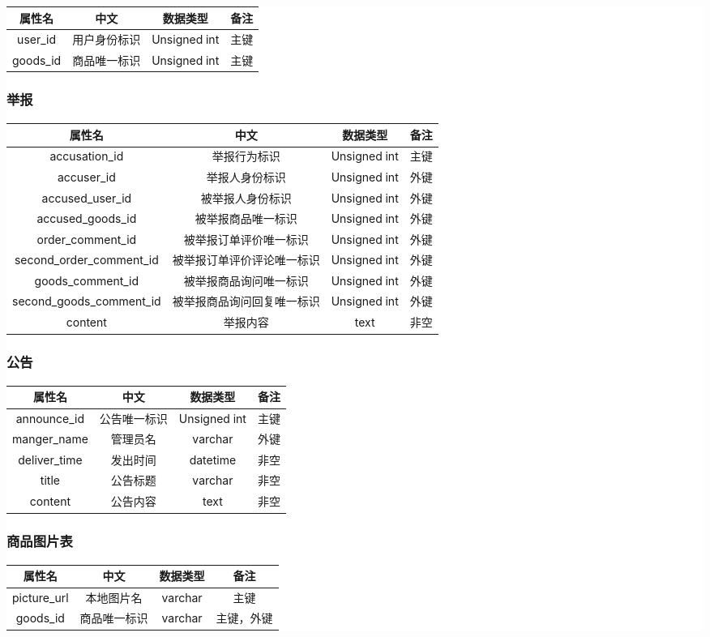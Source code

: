 |  属性名  |     中文     |   数据类型   | 备注 |
| :------: | :----------: | :----------: | :--: |
| user_id  | 用户身份标识 | Unsigned int | 主键 |
| goods_id | 商品唯一标识 | Unsigned int | 主键 |

### 举报

|         属性名          |            中文            |   数据类型   | 备注 |
| :---------------------: | :------------------------: | :----------: | :--: |
|      accusation_id      |        举报行为标识        | Unsigned int | 主键 |
|       accuser_id        |       举报人身份标识       | Unsigned int | 外键 |
|     accused_user_id     |      被举报人身份标识      | Unsigned int | 外键 |
|    accused_goods_id     |     被举报商品唯一标识     | Unsigned int | 外键 |
|    order_comment_id     |   被举报订单评价唯一标识   | Unsigned int | 外键 |
| second_order_comment_id | 被举报订单评价评论唯一标识 | Unsigned int | 外键 |
|    goods_comment_id     |   被举报商品询问唯一标识   | Unsigned int | 外键 |
| second_goods_comment_id | 被举报商品询问回复唯一标识 | Unsigned int | 外键 |
|         content         |          举报内容          |     text     | 非空 |

### 公告

|    属性名    |     中文     |   数据类型   | 备注 |
| :----------: | :----------: | :----------: | :--: |
| announce_id  | 公告唯一标识 | Unsigned int | 主键 |
| manger_name  |   管理员名   |   varchar    | 外键 |
| deliver_time |   发出时间   |   datetime   | 非空 |
|    title     |   公告标题   |   varchar    | 非空 |
|   content    |   公告内容   |     text     | 非空 |

### 商品图片表

|   属性名    |     中文     | 数据类型 |    备注    |
| :---------: | :----------: | :------: | :--------: |
| picture_url |  本地图片名  | varchar  |    主键    |
|  goods_id   | 商品唯一标识 | varchar  | 主键，外键 |



